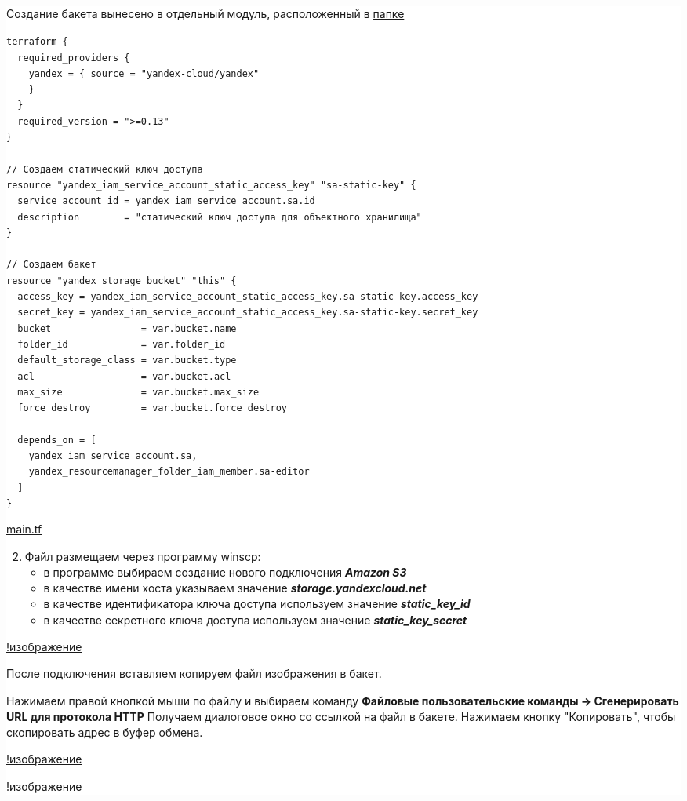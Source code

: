 Создание бакета вынесено в отдельный модуль, расположенный в [папке](modules/bucket)

```
terraform {
  required_providers {
    yandex = { source = "yandex-cloud/yandex"
    }
  } 
  required_version = ">=0.13" 
}

// Создаем статический ключ доступа
resource "yandex_iam_service_account_static_access_key" "sa-static-key" {
  service_account_id = yandex_iam_service_account.sa.id
  description        = "статический ключ доступа для объектного хранилища"
}

// Создаем бакет 
resource "yandex_storage_bucket" "this" {
  access_key = yandex_iam_service_account_static_access_key.sa-static-key.access_key
  secret_key = yandex_iam_service_account_static_access_key.sa-static-key.secret_key
  bucket                = var.bucket.name
  folder_id             = var.folder_id
  default_storage_class = var.bucket.type
  acl                   = var.bucket.acl
  max_size              = var.bucket.max_size
  force_destroy         = var.bucket.force_destroy
   
  depends_on = [
    yandex_iam_service_account.sa,
    yandex_resourcemanager_folder_iam_member.sa-editor
  ]
}
```

[main.tf](modules/bucket/main.tf)

2. Файл размещаем через программу winscp:
   - в программе выбираем создание нового подключения ***Amazon S3***
   - в качестве имени хоста указываем значение ***storage.yandexcloud.net*** 
   - в качестве идентификатора ключа доступа используем значение ***static_key_id***
   - в качестве секретного ключа доступа используем значение ***static_key_secret***

[!изображение](https://github.com/stepynin-georgy/hw_cloud_2/blob/main/img/Screenshot_5.png)

После подключения вставляем копируем файл изображения в бакет.

Нажимаем правой кнопкой мыши по файлу и выбираем команду **Файловые пользовательские команды -> Сгенерировать URL для протокола HTTP**
Получаем диалоговое окно со ссылкой на файл в бакете. Нажимаем кнопку "Копировать", чтобы скопировать адрес в буфер обмена.

[!изображение](https://github.com/stepynin-georgy/hw_cloud_2/blob/main/img/Screenshot_6.png)

[!изображение](https://github.com/stepynin-georgy/hw_cloud_2/blob/main/img/Screenshot_7.png)
